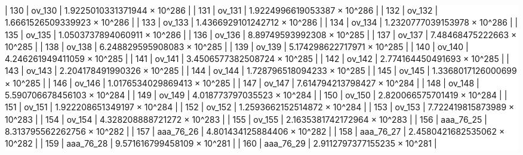 | 130 | ov_130 | 1.9225010331371944 × 10^286 |
| 131 | ov_131 | 1.9224996619053387 × 10^286 |
| 132 | ov_132 | 1.6661526509339923 × 10^286 |
| 133 | ov_133 | 1.4366929101242712 × 10^286 |
| 134 | ov_134 | 1.2320777039153978 × 10^286 |
| 135 | ov_135 | 1.0503737894060911 × 10^286 |
| 136 | ov_136 | 8.89749593992308 × 10^285 |
| 137 | ov_137 | 7.48468475222663 × 10^285 |
| 138 | ov_138 | 6.248829595908083 × 10^285 |
| 139 | ov_139 | 5.174298622717971 × 10^285 |
| 140 | ov_140 | 4.246261949411059 × 10^285 |
| 141 | ov_141 | 3.4506577382508724 × 10^285 |
| 142 | ov_142 | 2.774164450491693 × 10^285 |
| 143 | ov_143 | 2.204178491990326 × 10^285 |
| 144 | ov_144 | 1.728796518094233 × 10^285 |
| 145 | ov_145 | 1.3368017126000699 × 10^285 |
| 146 | ov_146 | 1.0176534029869413 × 10^285 |
| 147 | ov_147 | 7.614794213798427 × 10^284 |
| 148 | ov_148 | 5.590706678456103 × 10^284 |
| 149 | ov_149 | 4.018773797035523 × 10^284 |
| 150 | ov_150 | 2.820066575701419 × 10^284 |
| 151 | ov_151 | 1.922208651349197 × 10^284 |
| 152 | ov_152 | 1.2593662152514872 × 10^284 |
| 153 | ov_153 | 7.722419815873989 × 10^283 |
| 154 | ov_154 | 4.328208888721272 × 10^283 |
| 155 | ov_155 | 2.1635381742172964 × 10^283 |
| 156 | aaa_76_25 | 8.313795562262756 × 10^282 |
| 157 | aaa_76_26 | 4.801434125884406 × 10^282 |
| 158 | aaa_76_27 | 2.4580421682535062 × 10^282 |
| 159 | aaa_76_28 | 9.571616799458109 × 10^281 |
| 160 | aaa_76_29 | 2.9112797377155235 × 10^281 |

